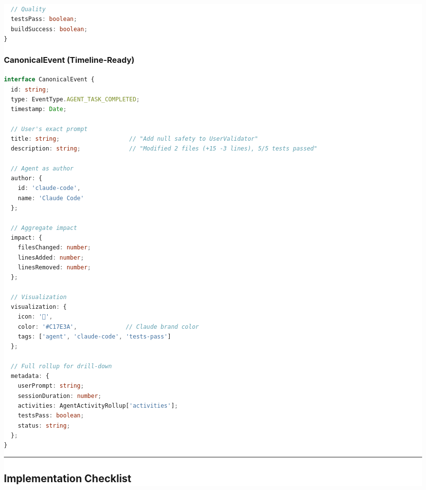 ```typescript
  // Quality
  testsPass: boolean;
  buildSuccess: boolean;
}
```

### CanonicalEvent (Timeline-Ready)
```typescript
interface CanonicalEvent {
  id: string;
  type: EventType.AGENT_TASK_COMPLETED;
  timestamp: Date;

  // User's exact prompt
  title: string;                    // "Add null safety to UserValidator"
  description: string;              // "Modified 2 files (+15 -3 lines), 5/5 tests passed"

  // Agent as author
  author: {
    id: 'claude-code',
    name: 'Claude Code'
  };

  // Aggregate impact
  impact: {
    filesChanged: number;
    linesAdded: number;
    linesRemoved: number;
  };

  // Visualization
  visualization: {
    icon: '🤖',
    color: '#C17E3A',              // Claude brand color
    tags: ['agent', 'claude-code', 'tests-pass']
  };

  // Full rollup for drill-down
  metadata: {
    userPrompt: string;
    sessionDuration: number;
    activities: AgentActivityRollup['activities'];
    testsPass: boolean;
    status: string;
  };
}
```

---

## Implementation Checklist
